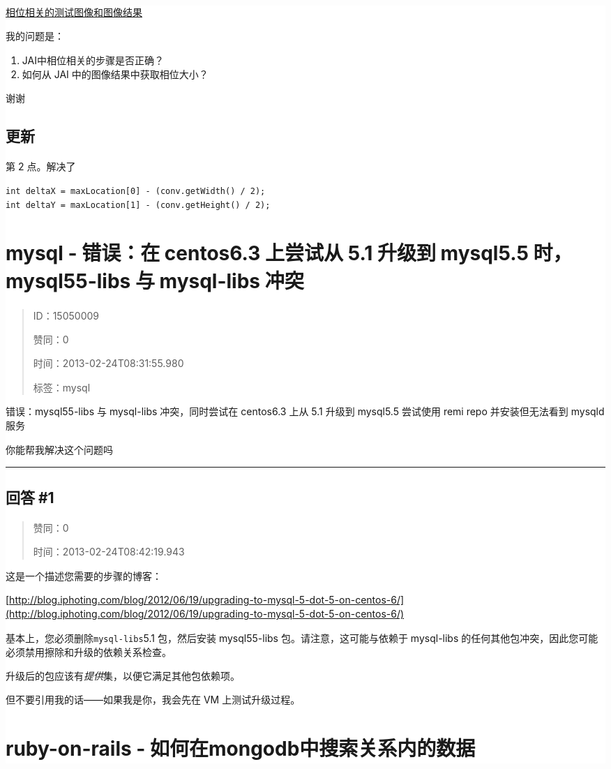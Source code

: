 [相位相关的测试图像和图像结果](http://imageshack.us/g/694/jaicorrout.png/)

我的问题是：

1.  JAI中相位相关的步骤是否正确？
2.  如何从 JAI 中的图像结果中获取相位大小？

谢谢

## 更新

第 2 点。解决了

```
int deltaX = maxLocation[0] - (conv.getWidth() / 2);
int deltaY = maxLocation[1] - (conv.getHeight() / 2); 
```

# mysql - 错误：在 centos6.3 上尝试从 5.1 升级到 mysql5.5 时，mysql55-libs 与 mysql-libs 冲突

> ID：15050009
> 
> 赞同：0
> 
> 时间：2013-02-24T08:31:55.980
> 
> 标签：mysql

错误：mysql55-libs 与 mysql-libs 冲突，同时尝试在 centos6.3 上从 5.1 升级到 mysql5.5 尝试使用 remi repo 并安装但无法看到 mysqld 服务

你能帮我解决这个问题吗

* * *

## 回答 #1

> 赞同：0
> 
> 时间：2013-02-24T08:42:19.943

这是一个描述您需要的步骤的博客：

[http://blog.iphoting.com/blog/2012/06/19/upgrading-to-mysql-5-dot-5-on-centos-6/](http://blog.iphoting.com/blog/2012/06/19/upgrading-to-mysql-5-dot-5-on-centos-6/)

基本上，您必须删除`mysql-libs`5.1 包，然后安装 mysql55-libs 包。请注意，这可能与依赖于 mysql-libs 的任何其他包冲突，因此您可能必须禁用擦除和升级的依赖关系检查。

升级后的包应该有*提供*集，以便它满足其他包依赖项。

但不要引用我的话——如果我是你，我会先在 VM 上测试升级过程。

# ruby-on-rails - 如何在mongodb中搜索关系内的数据
